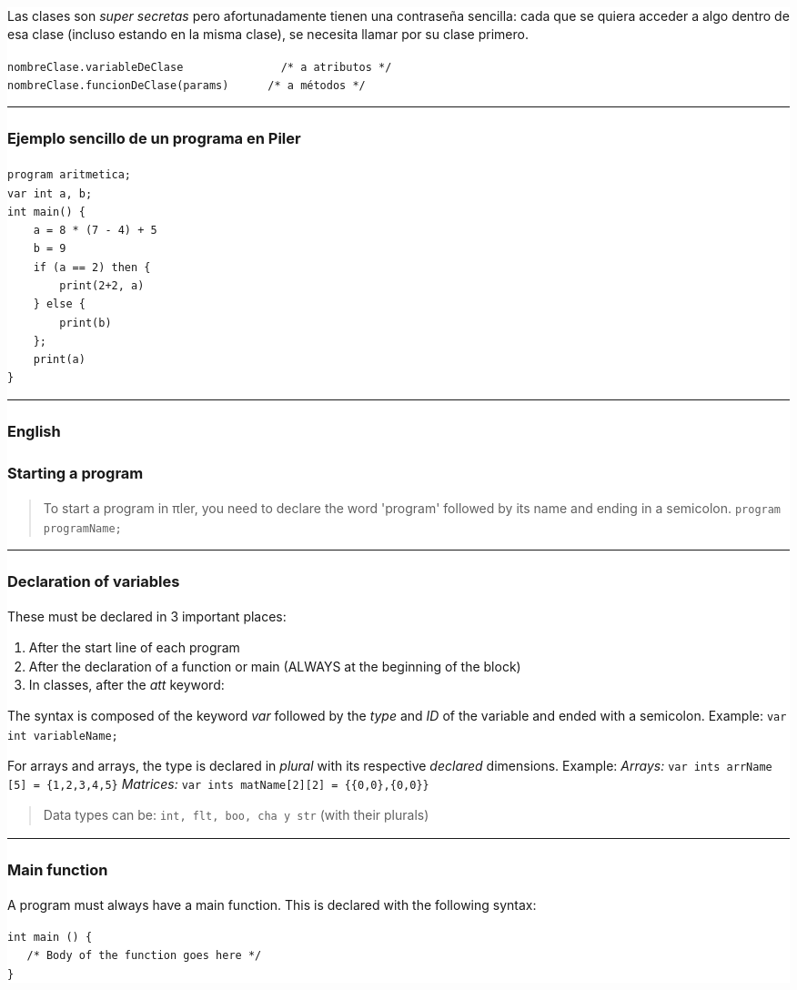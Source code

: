 Las clases son _super secretas_ pero afortunadamente tienen una contraseña sencilla: cada que se quiera acceder a algo dentro de esa clase (incluso estando en la misma clase), se necesita llamar por su clase primero.
```
nombreClase.variableDeClase		          /* a atributos */
nombreClase.funcionDeClase(params)      /* a métodos */
```
---
### Ejemplo sencillo de un programa en Piler
```
program aritmetica;
var int a, b;
int main() {
    a = 8 * (7 - 4) + 5
    b = 9
    if (a == 2) then {
        print(2+2, a)
    } else {
        print(b)
    };
    print(a)
}
```
---
### English
### Starting a program

> To start a program in πler, you need to declare the word 'program' followed by its name and ending in a semicolon.
`program programName;`
---
### Declaration of variables
These must be declared in 3 important places:
1. After the start line of each program
2. After the declaration of a function or main (ALWAYS at the beginning of the block)
3. In classes, after the *att* keyword:

The syntax is composed of the keyword *var* followed by the *type* and *ID* of the variable and ended with a semicolon. Example:
`var int variableName;`

For arrays and arrays, the type is declared in _plural_ with its respective _declared_ dimensions. Example:
*Arrays:* `var ints arrName[5] = {1,2,3,4,5}`
*Matrices:* `var ints matName[2][2] = {{0,0},{0,0}}`

> Data types can be: `int, flt, boo, cha y str` (with their plurals)
---
### Main function
A program must always have a main function. This is declared with the following syntax:
```
int main () {
   /* Body of the function goes here */
}
```
